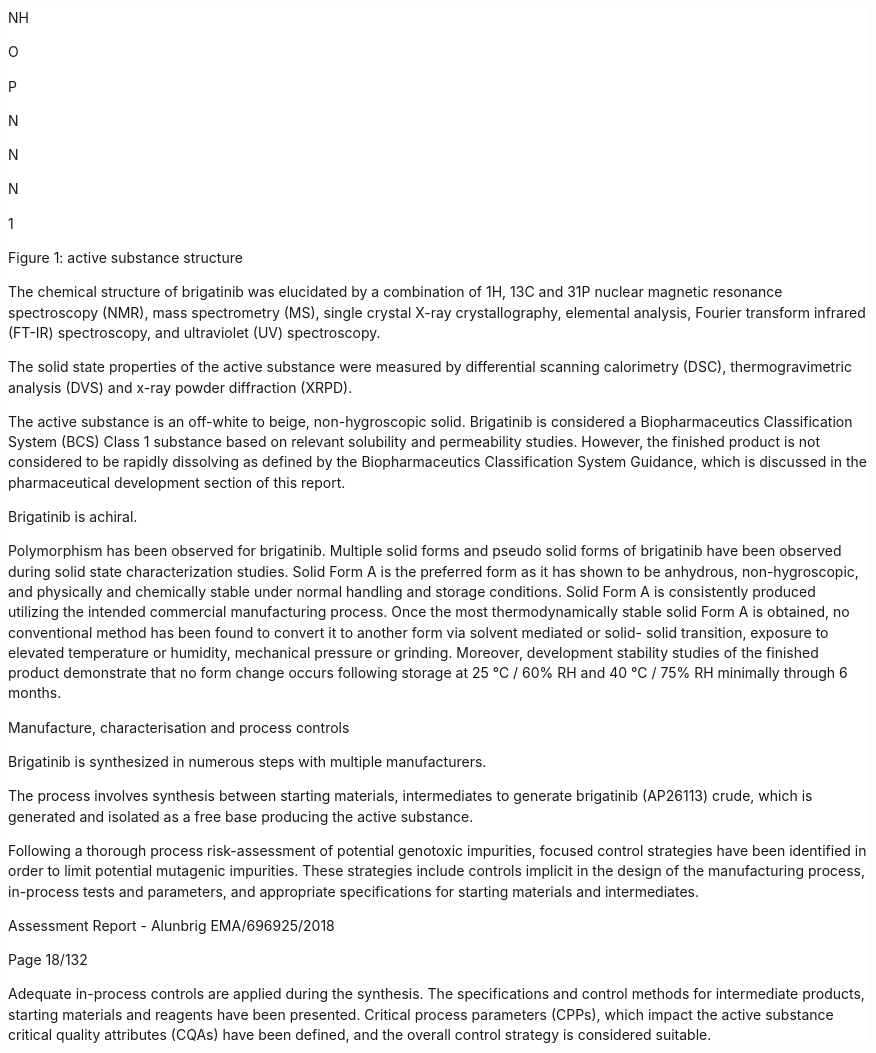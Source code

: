 NH

O

P

N

N

N

1

Figure 1: active substance structure

The chemical structure of brigatinib was elucidated by a combination of 1H, 13C and 31P nuclear magnetic resonance spectroscopy (NMR), mass spectrometry (MS), single crystal X-ray crystallography, elemental analysis, Fourier transform infrared (FT-IR) spectroscopy, and ultraviolet (UV) spectroscopy.

The solid state properties of the active substance were measured by differential scanning calorimetry (DSC), thermogravimetric analysis (DVS) and x-ray powder diffraction (XRPD).

The active substance is an off-white to beige, non-hygroscopic solid. Brigatinib is considered a Biopharmaceutics Classification System (BCS) Class 1 substance based on relevant solubility and permeability studies. However, the finished product is not considered to be rapidly dissolving as defined by the Biopharmaceutics Classification System Guidance, which is discussed in the pharmaceutical development section of this report.

Brigatinib is achiral.

Polymorphism has been observed for brigatinib. Multiple solid forms and pseudo solid forms of brigatinib have been observed during solid state characterization studies. Solid Form A is the preferred form as it has shown to be anhydrous, non-hygroscopic, and physically and chemically stable under normal handling and storage conditions. Solid Form A is consistently produced utilizing the intended commercial manufacturing process. Once the most thermodynamically stable solid Form A is obtained, no conventional method has been found to convert it to another form via solvent mediated or solid- solid transition, exposure to elevated temperature or humidity, mechanical pressure or grinding. Moreover, development stability studies of the finished product demonstrate that no form change occurs following storage at 25 ℃ / 60% RH and 40 °C / 75% RH minimally through 6 months.

Manufacture, characterisation and process controls

Brigatinib is synthesized in numerous steps with multiple manufacturers.

The process involves synthesis between starting materials, intermediates to generate brigatinib (AP26113) crude, which is generated and isolated as a free base producing the active substance.

Following a thorough process risk-assessment of potential genotoxic impurities, focused control strategies have been identified in order to limit potential mutagenic impurities. These strategies include controls implicit in the design of the manufacturing process, in-process tests and parameters, and appropriate specifications for starting materials and intermediates.

Assessment Report - Alunbrig EMA/696925/2018

Page 18/132

Adequate in-process controls are applied during the synthesis. The specifications and control methods for intermediate products, starting materials and reagents have been presented. Critical process parameters (CPPs), which impact the active substance critical quality attributes (CQAs) have been defined, and the overall control strategy is considered suitable.
